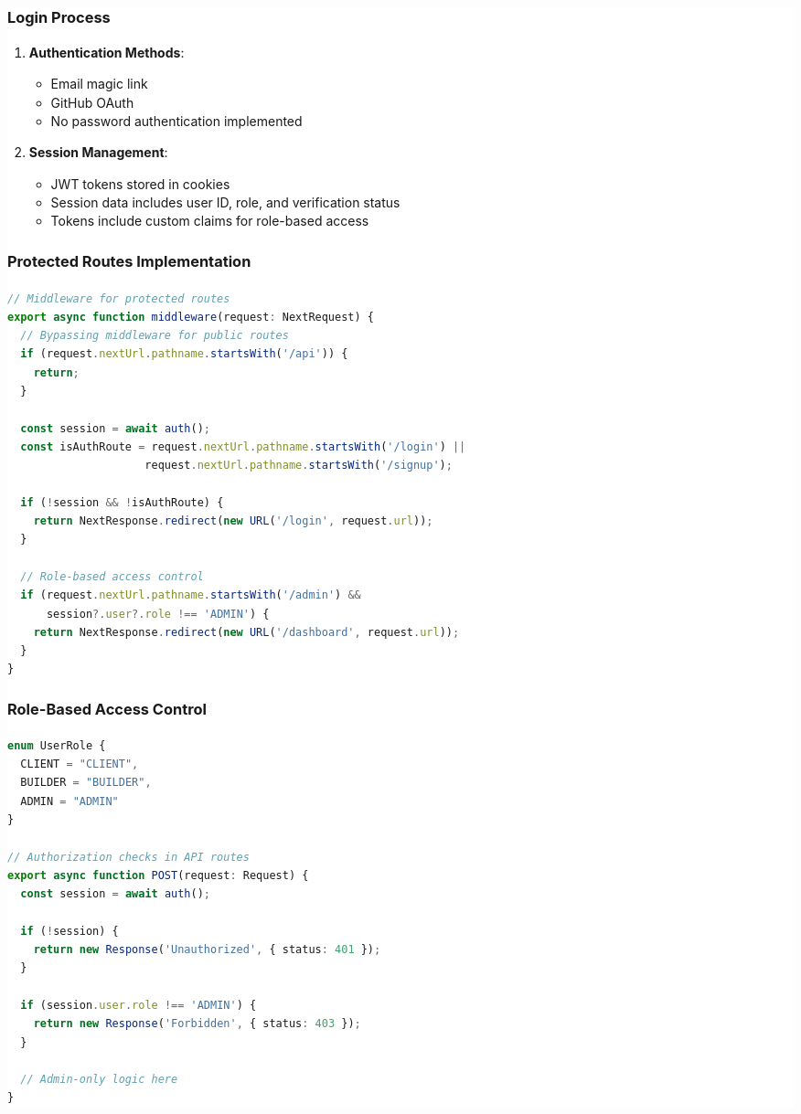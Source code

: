 ### Login Process

1. **Authentication Methods**:
   - Email magic link
   - GitHub OAuth
   - No password authentication implemented

2. **Session Management**:
   - JWT tokens stored in cookies
   - Session data includes user ID, role, and verification status
   - Tokens include custom claims for role-based access

### Protected Routes Implementation

```typescript
// Middleware for protected routes
export async function middleware(request: NextRequest) {
  // Bypassing middleware for public routes
  if (request.nextUrl.pathname.startsWith('/api')) {
    return;
  }
  
  const session = await auth();
  const isAuthRoute = request.nextUrl.pathname.startsWith('/login') || 
                     request.nextUrl.pathname.startsWith('/signup');
  
  if (!session && !isAuthRoute) {
    return NextResponse.redirect(new URL('/login', request.url));
  }
  
  // Role-based access control
  if (request.nextUrl.pathname.startsWith('/admin') && 
      session?.user?.role !== 'ADMIN') {
    return NextResponse.redirect(new URL('/dashboard', request.url));
  }
}
```

### Role-Based Access Control

```typescript
enum UserRole {
  CLIENT = "CLIENT",
  BUILDER = "BUILDER",
  ADMIN = "ADMIN"
}

// Authorization checks in API routes
export async function POST(request: Request) {
  const session = await auth();
  
  if (!session) {
    return new Response('Unauthorized', { status: 401 });
  }
  
  if (session.user.role !== 'ADMIN') {
    return new Response('Forbidden', { status: 403 });
  }
  
  // Admin-only logic here
}
```
